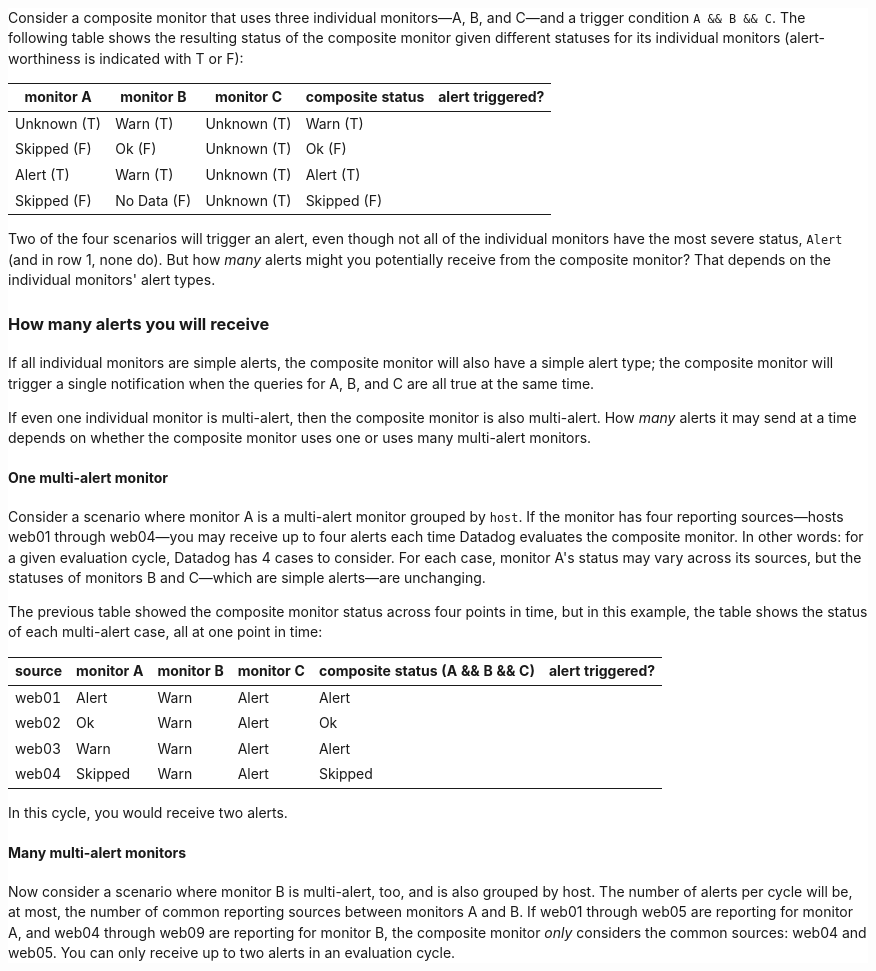 Consider a composite monitor that uses three individual monitors—A, B, and C—and a trigger condition `A && B && C`. The following table shows the resulting status of the composite monitor given different statuses for its individual monitors (alert-worthiness is indicated with T or F):

| monitor A   | monitor B  | monitor C  | composite status        | alert triggered? |
|-------------|------------|------------|-------------------------|-------------------------|
| Unknown (T) | Warn (T)   | Unknown (T)| Warn (T)                |<i class="fa fa-check" aria-hidden="true"></i>
| Skipped (F) | Ok (F)     | Unknown (T)| Ok (F)                  |
| Alert (T)   | Warn (T)   | Unknown (T)| Alert (T)               |<i class="fa fa-check" aria-hidden="true"></i>
| Skipped (F) | No Data (F)| Unknown (T)| Skipped (F)             |

Two of the four scenarios will trigger an alert, even though not all of the individual monitors have the most severe status, `Alert` (and in row 1, none do). But how _many_ alerts might you potentially receive from the composite monitor? That depends on the individual monitors' alert types.

### How many alerts you will receive

If all individual monitors are simple alerts, the composite monitor will also have a simple alert type; the composite monitor will trigger a single notification when the queries for A, B, and C are all true at the same time.

If even one individual monitor is multi-alert, then the composite monitor is also multi-alert. How _many_ alerts it may send at a time depends on whether the composite monitor uses one or uses many multi-alert monitors.

#### One multi-alert monitor

Consider a scenario where monitor A is a multi-alert monitor grouped by `host`. If the monitor has four reporting sources—hosts web01 through web04—you may receive up to four alerts each time Datadog evaluates the composite monitor. In other words: for a given evaluation cycle, Datadog has 4 cases to consider. For each case, monitor A's status may vary across its sources, but the statuses of monitors B and C—which are simple alerts—are unchanging.

The previous table showed the composite monitor status across four points in time, but in this example, the table shows the status of each multi-alert case, all at one point in time:

|source | monitor A    | monitor B| monitor C | composite status (A && B && C) | alert triggered? |
|-------|--------------|----------|-----------|--------------------------------|-------------------------|
| web01 | Alert        | Warn     | Alert     | Alert                          |<i class="fa fa-check" aria-hidden="true"></i>|
| web02 | Ok           | Warn     | Alert     | Ok                             |
| web03 | Warn         | Warn     | Alert     | Alert                          |<i class="fa fa-check" aria-hidden="true"></i>|
| web04 | Skipped      | Warn     | Alert     | Skipped                        |


In this cycle, you would receive two alerts.

#### Many multi-alert monitors

Now consider a scenario where monitor B is multi-alert, too, and is also grouped by host. The number of alerts per cycle will be, at most, the number of common reporting sources between monitors A and B. If web01 through web05 are reporting for monitor A, and web04 through web09 are reporting for monitor B, the composite monitor _only_ considers the common sources: web04 and web05. You can only receive up to two alerts in an evaluation cycle.
